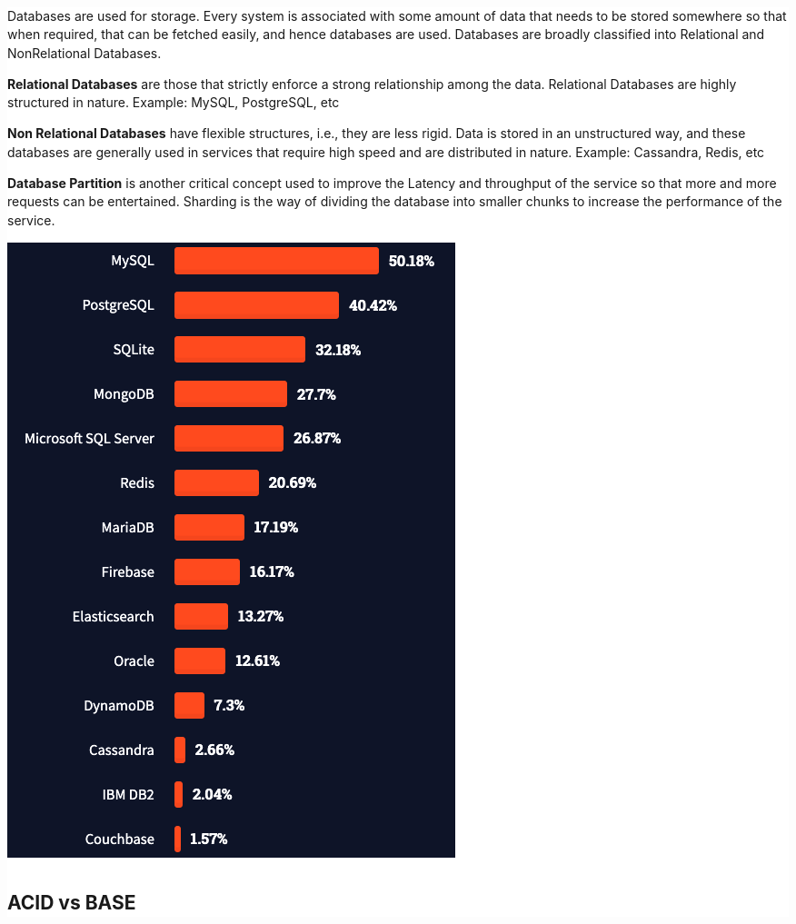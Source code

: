 Databases are used for storage. Every system is associated with some amount of data that needs to be stored somewhere so that when required, that can be fetched easily, and hence databases are used. Databases are broadly classified into Relational and NonRelational Databases.

**Relational Databases** are those that strictly enforce a strong relationship among the data. Relational Databases are highly structured in nature. Example: MySQL, PostgreSQL, etc

**Non Relational Databases** have flexible structures, i.e., they are less rigid. Data is stored in an unstructured way, and these databases are generally used in services that require high speed and are distributed in nature. Example: Cassandra, Redis, etc 

**Database Partition** is another critical concept used to improve the Latency and throughput of the service so that more and more requests can be entertained. Sharding is the way of dividing the database into smaller chunks to increase the performance of the service.

![](./assets/database.png)

## ACID vs BASE
